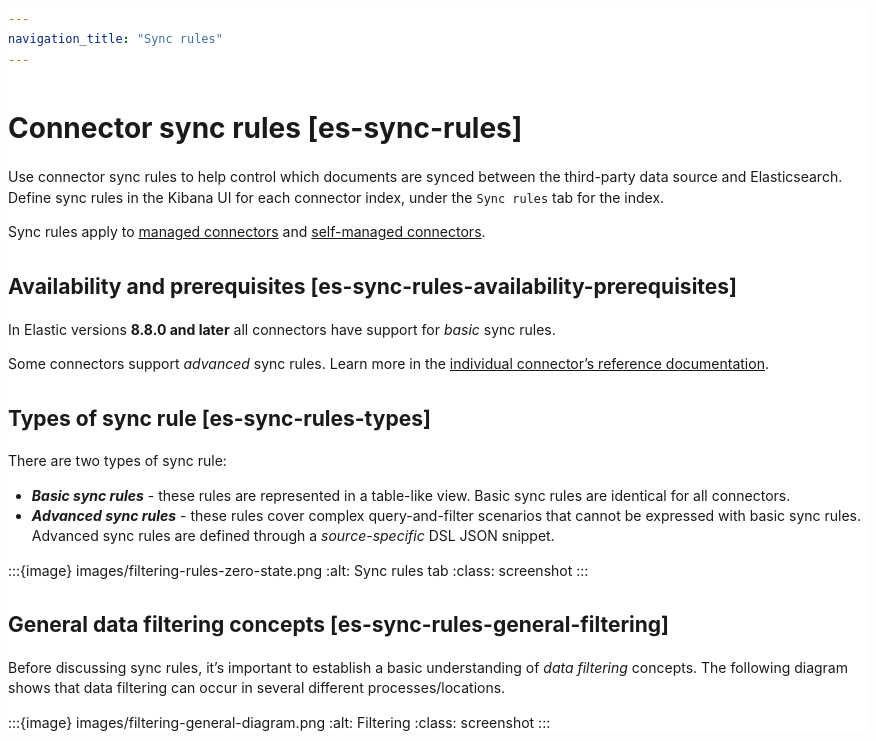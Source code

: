 ```yaml
---
navigation_title: "Sync rules"
---
```


# Connector sync rules [es-sync-rules]


Use connector sync rules to help control which documents are synced between the third-party data source and Elasticsearch. Define sync rules in the Kibana UI for each connector index, under the `Sync rules` tab for the index.

Sync rules apply to [managed connectors](es-native-connectors.md) and [self-managed connectors](es-build-connector.md).


## Availability and prerequisites [es-sync-rules-availability-prerequisites] 

In Elastic versions **8.8.0 and later** all connectors have support for *basic* sync rules.

Some connectors support *advanced* sync rules. Learn more in the [individual connector’s reference documentation](es-connectors.md).


## Types of sync rule [es-sync-rules-types] 

There are two types of sync rule:

* ***Basic sync rules*** - these rules are represented in a table-like view. Basic sync rules are identical for all connectors.
* ***Advanced sync rules*** - these rules cover complex query-and-filter scenarios that cannot be expressed with basic sync rules. Advanced sync rules are defined through a *source-specific* DSL JSON snippet.

:::{image} images/filtering-rules-zero-state.png
:alt: Sync rules tab
:class: screenshot
:::


## General data filtering concepts [es-sync-rules-general-filtering] 

Before discussing sync rules, it’s important to establish a basic understanding of *data filtering* concepts. The following diagram shows that data filtering can occur in several different processes/locations.

:::{image} images/filtering-general-diagram.png
:alt: Filtering
:class: screenshot
:::
